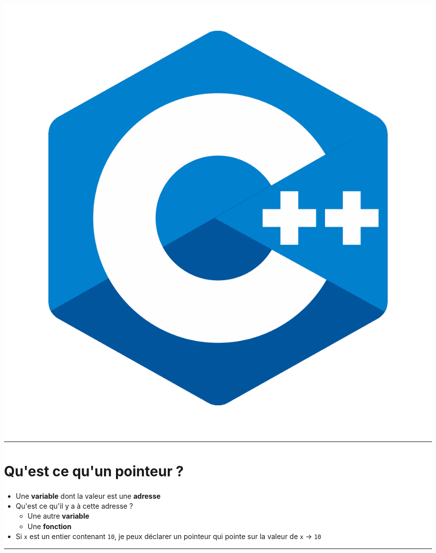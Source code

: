 ![bg right:45% w:400](assets/cppLogo.png)

---


# Qu'est ce qu'un pointeur ?
- Une **variable** dont la valeur est une **adresse**
- Qu'est ce qu'il y a à cette adresse ?
  - Une autre **variable**
  - Une **fonction**
- Si `x` est un entier contenant `10`, je peux déclarer un pointeur qui pointe sur la valeur de `x` → `10`

---